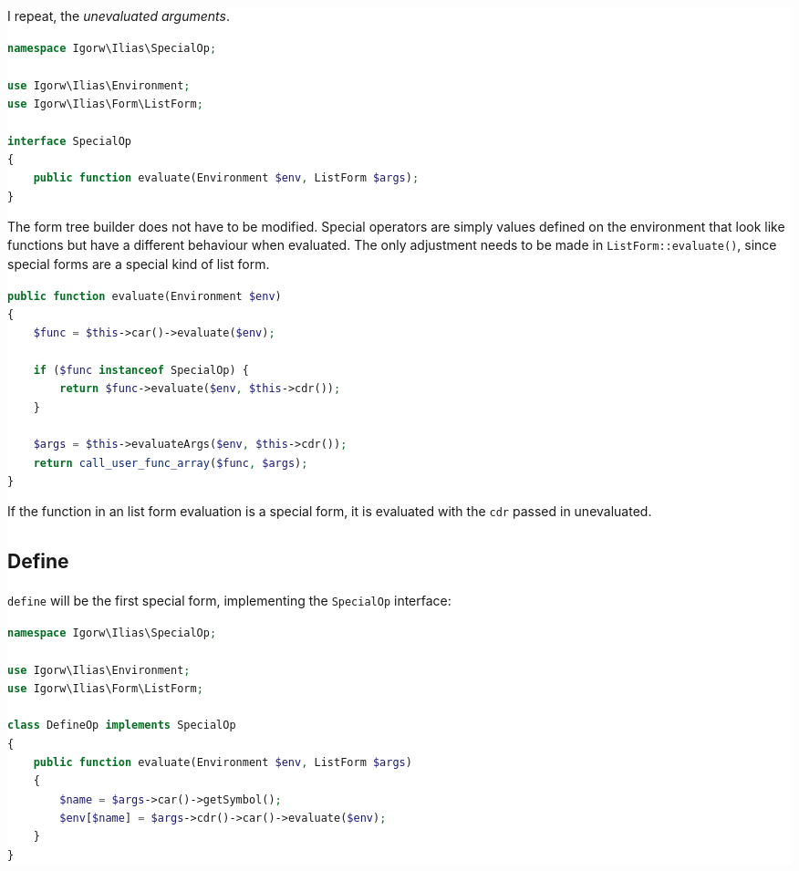 I repeat, the *unevaluated arguments*.

~~~php
namespace Igorw\Ilias\SpecialOp;

use Igorw\Ilias\Environment;
use Igorw\Ilias\Form\ListForm;

interface SpecialOp
{
    public function evaluate(Environment $env, ListForm $args);
}
~~~

The form tree builder does not have to be modified. Special operators are
simply values defined on the environment that look like functions but have a
different behaviour when evaluated. The only adjustment needs to be made in
`ListForm::evaluate()`, since special forms are a special kind of list form.

~~~php
public function evaluate(Environment $env)
{
    $func = $this->car()->evaluate($env);

    if ($func instanceof SpecialOp) {
        return $func->evaluate($env, $this->cdr());
    }

    $args = $this->evaluateArgs($env, $this->cdr());
    return call_user_func_array($func, $args);
}
~~~

If the function in an list form evaluation is a special form, it is evaluated
with the `cdr` passed in unevaluated.

## Define

`define` will be the first special form, implementing the `SpecialOp`
interface:

~~~php
namespace Igorw\Ilias\SpecialOp;

use Igorw\Ilias\Environment;
use Igorw\Ilias\Form\ListForm;

class DefineOp implements SpecialOp
{
    public function evaluate(Environment $env, ListForm $args)
    {
        $name = $args->car()->getSymbol();
        $env[$name] = $args->cdr()->car()->evaluate($env);
    }
}
~~~
